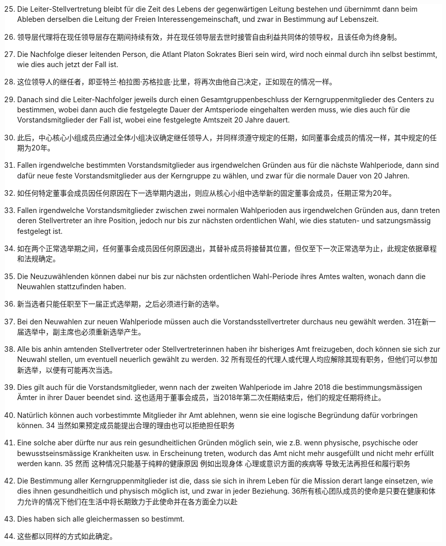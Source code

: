 25. Die Leiter-Stellvertretung bleibt für die Zeit des Lebens der gegenwärtigen Leitung bestehen und übernimmt dann beim Ableben derselben die Leitung der Freien Interessengemeinschaft, und zwar in Bestimmung auf Lebenszeit.
25. 领导层代理将在现任领导层存在期间持续有效，并在现任领导层去世时接管自由利益共同体的领导权，且该任命为终身制。

26. Die Nachfolge dieser leitenden Person, die Atlant Platon Sokrates Bieri sein wird, wird noch einmal durch ihn selbst bestimmt, wie dies auch jetzt der Fall ist.
26. 这位领导人的继任者，即亚特兰·柏拉图·苏格拉底·比里，将再次由他自己决定，正如现在的情况一样。

27. Danach sind die Leiter-Nachfolger jeweils durch einen Gesamtgruppenbeschluss der Kerngruppenmitglieder des Centers zu bestimmen, wobei dann auch die festgelegte Dauer der Amtsperiode eingehalten werden muss, wie dies auch für die Vorstandsmitglieder der Fall ist, wobei eine festgelegte Amtszeit 20 Jahre dauert.
27. 此后，中心核心小组成员应通过全体小组决议确定继任领导人，并同样须遵守规定的任期，如同董事会成员的情况一样，其中规定的任期为20年。

28. Fallen irgendwelche bestimmten Vorstandsmitglieder aus irgendwelchen Gründen aus für die nächste Wahlperiode, dann sind dafür neue feste Vorstandsmitglieder aus der Kerngruppe zu wählen, und zwar für die normale Dauer von 20 Jahren.
28. 如任何特定董事会成员因任何原因在下一选举期内退出，则应从核心小组中选举新的固定董事会成员，任期正常为20年。

29. Fallen irgendwelche Vorstandsmitglieder zwischen zwei normalen Wahlperioden aus irgendwelchen Gründen aus, dann treten deren Stellvertreter an ihre Position, jedoch nur bis zur nächsten ordentlichen Wahl, wie dies statuten- und satzungsmässig festgelegt ist.
29. 如在两个正常选举期之间，任何董事会成员因任何原因退出，其替补成员将接替其位置，但仅至下一次正常选举为止，此规定依据章程和法规确定。

30. Die Neuzuwählenden können dabei nur bis zur nächsten ordentlichen Wahl-Periode ihres Amtes walten, wonach dann die Neuwahlen stattzufinden haben.
30. 新当选者只能任职至下一届正式选举期，之后必须进行新的选举。

31. Bei den Neuwahlen zur neuen Wahlperiode müssen auch die Vorstandsstellvertreter durchaus neu gewählt werden.
31在新一届选举中，副主席也必须重新选举产生。

32. Alle bis anhin amtenden Stellvertreter oder Stellvertreterinnen haben ihr bisheriges Amt freizugeben, doch können sie sich zur Neuwahl stellen, um eventuell neuerlich gewählt zu werden.
32 所有现任的代理人或代理人均应解除其现有职务，但他们可以参加新选举，以便有可能再次当选。

33. Dies gilt auch für die Vorstandsmitglieder, wenn nach der zweiten Wahlperiode im Jahre 2018 die bestimmungsmässigen Ämter in ihrer Dauer beendet sind.
这也适用于董事会成员，当2018年第二次任期结束后，他们的规定任期将终止。

34. Natürlich können auch vorbestimmte Mitglieder ihr Amt ablehnen, wenn sie eine logische Begründung dafür vorbringen können.
34 当然如果预定成员能提出合理的理由也可以拒绝担任职务

35. Eine solche aber dürfte nur aus rein gesundheitlichen Gründen möglich sein, wie z.B. wenn physische, psychische oder bewusstseinsmässige Krankheiten usw. in Erscheinung treten, wodurch das Amt nicht mehr ausgefüllt und nicht mehr erfüllt werden kann.
35 然而 这种情况只能基于纯粹的健康原因 例如出现身体 心理或意识方面的疾病等 导致无法再担任和履行职务

36. Die Bestimmung aller Kerngruppenmitglieder ist die, dass sie sich in ihrem Leben für die Mission derart lange einsetzen, wie dies ihnen gesundheitlich und physisch möglich ist, und zwar in jeder Beziehung.
36所有核心团队成员的使命是只要在健康和体力允许的情况下他们在生活中将长期致力于此使命并在各方面全力以赴

37. Dies haben sich alle gleichermassen so bestimmt.
37. 这些都以同样的方式如此确定。
